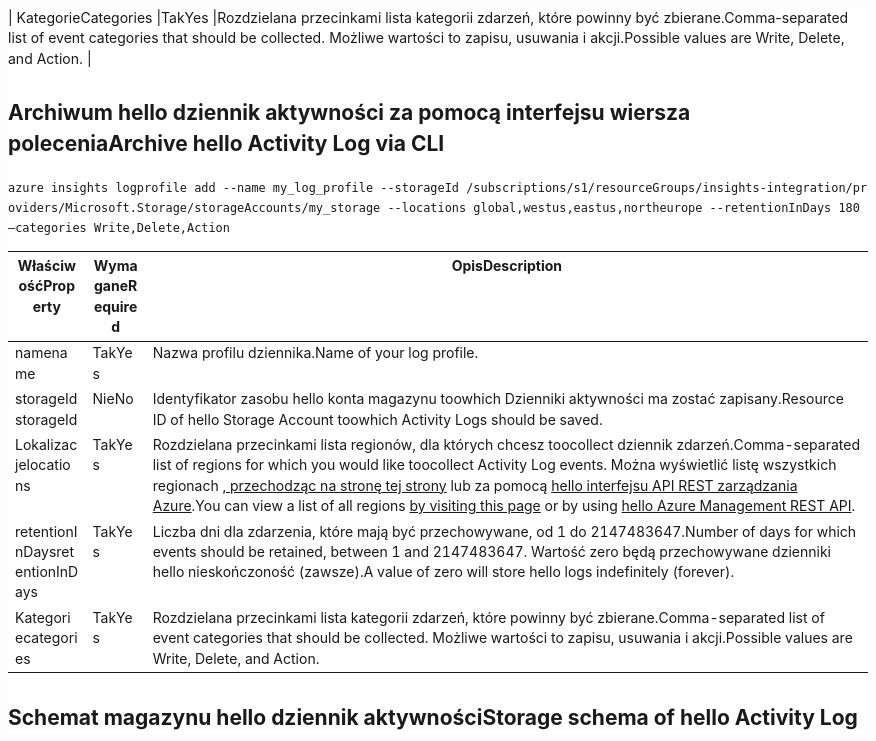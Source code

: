 | <span data-ttu-id="22a3f-148">Kategorie</span><span class="sxs-lookup"><span data-stu-id="22a3f-148">Categories</span></span> |<span data-ttu-id="22a3f-149">Tak</span><span class="sxs-lookup"><span data-stu-id="22a3f-149">Yes</span></span> |<span data-ttu-id="22a3f-150">Rozdzielana przecinkami lista kategorii zdarzeń, które powinny być zbierane.</span><span class="sxs-lookup"><span data-stu-id="22a3f-150">Comma-separated list of event categories that should be collected.</span></span> <span data-ttu-id="22a3f-151">Możliwe wartości to zapisu, usuwania i akcji.</span><span class="sxs-lookup"><span data-stu-id="22a3f-151">Possible values are Write, Delete, and Action.</span></span> |

## <a name="archive-hello-activity-log-via-cli"></a><span data-ttu-id="22a3f-152">Archiwum hello dziennik aktywności za pomocą interfejsu wiersza polecenia</span><span class="sxs-lookup"><span data-stu-id="22a3f-152">Archive hello Activity Log via CLI</span></span>
```
azure insights logprofile add --name my_log_profile --storageId /subscriptions/s1/resourceGroups/insights-integration/providers/Microsoft.Storage/storageAccounts/my_storage --locations global,westus,eastus,northeurope --retentionInDays 180 –categories Write,Delete,Action
```

| <span data-ttu-id="22a3f-153">Właściwość</span><span class="sxs-lookup"><span data-stu-id="22a3f-153">Property</span></span> | <span data-ttu-id="22a3f-154">Wymagane</span><span class="sxs-lookup"><span data-stu-id="22a3f-154">Required</span></span> | <span data-ttu-id="22a3f-155">Opis</span><span class="sxs-lookup"><span data-stu-id="22a3f-155">Description</span></span> |
| --- | --- | --- |
| <span data-ttu-id="22a3f-156">name</span><span class="sxs-lookup"><span data-stu-id="22a3f-156">name</span></span> |<span data-ttu-id="22a3f-157">Tak</span><span class="sxs-lookup"><span data-stu-id="22a3f-157">Yes</span></span> |<span data-ttu-id="22a3f-158">Nazwa profilu dziennika.</span><span class="sxs-lookup"><span data-stu-id="22a3f-158">Name of your log profile.</span></span> |
| <span data-ttu-id="22a3f-159">storageId</span><span class="sxs-lookup"><span data-stu-id="22a3f-159">storageId</span></span> |<span data-ttu-id="22a3f-160">Nie</span><span class="sxs-lookup"><span data-stu-id="22a3f-160">No</span></span> |<span data-ttu-id="22a3f-161">Identyfikator zasobu hello konta magazynu toowhich Dzienniki aktywności ma zostać zapisany.</span><span class="sxs-lookup"><span data-stu-id="22a3f-161">Resource ID of hello Storage Account toowhich Activity Logs should be saved.</span></span> |
| <span data-ttu-id="22a3f-162">Lokalizacje</span><span class="sxs-lookup"><span data-stu-id="22a3f-162">locations</span></span> |<span data-ttu-id="22a3f-163">Tak</span><span class="sxs-lookup"><span data-stu-id="22a3f-163">Yes</span></span> |<span data-ttu-id="22a3f-164">Rozdzielana przecinkami lista regionów, dla których chcesz toocollect dziennik zdarzeń.</span><span class="sxs-lookup"><span data-stu-id="22a3f-164">Comma-separated list of regions for which you would like toocollect Activity Log events.</span></span> <span data-ttu-id="22a3f-165">Można wyświetlić listę wszystkich regionach [, przechodząc na stronę tej strony](https://azure.microsoft.com/en-us/regions) lub za pomocą [hello interfejsu API REST zarządzania Azure](https://msdn.microsoft.com/library/azure/gg441293.aspx).</span><span class="sxs-lookup"><span data-stu-id="22a3f-165">You can view a list of all regions [by visiting this page](https://azure.microsoft.com/en-us/regions) or by using [hello Azure Management REST API](https://msdn.microsoft.com/library/azure/gg441293.aspx).</span></span> |
| <span data-ttu-id="22a3f-166">retentionInDays</span><span class="sxs-lookup"><span data-stu-id="22a3f-166">retentionInDays</span></span> |<span data-ttu-id="22a3f-167">Tak</span><span class="sxs-lookup"><span data-stu-id="22a3f-167">Yes</span></span> |<span data-ttu-id="22a3f-168">Liczba dni dla zdarzenia, które mają być przechowywane, od 1 do 2147483647.</span><span class="sxs-lookup"><span data-stu-id="22a3f-168">Number of days for which events should be retained, between 1 and 2147483647.</span></span> <span data-ttu-id="22a3f-169">Wartość zero będą przechowywane dzienniki hello nieskończoność (zawsze).</span><span class="sxs-lookup"><span data-stu-id="22a3f-169">A value of zero will store hello logs indefinitely (forever).</span></span> |
| <span data-ttu-id="22a3f-170">Kategorie</span><span class="sxs-lookup"><span data-stu-id="22a3f-170">categories</span></span> |<span data-ttu-id="22a3f-171">Tak</span><span class="sxs-lookup"><span data-stu-id="22a3f-171">Yes</span></span> |<span data-ttu-id="22a3f-172">Rozdzielana przecinkami lista kategorii zdarzeń, które powinny być zbierane.</span><span class="sxs-lookup"><span data-stu-id="22a3f-172">Comma-separated list of event categories that should be collected.</span></span> <span data-ttu-id="22a3f-173">Możliwe wartości to zapisu, usuwania i akcji.</span><span class="sxs-lookup"><span data-stu-id="22a3f-173">Possible values are Write, Delete, and Action.</span></span> |

## <a name="storage-schema-of-hello-activity-log"></a><span data-ttu-id="22a3f-174">Schemat magazynu hello dziennik aktywności</span><span class="sxs-lookup"><span data-stu-id="22a3f-174">Storage schema of hello Activity Log</span></span>
